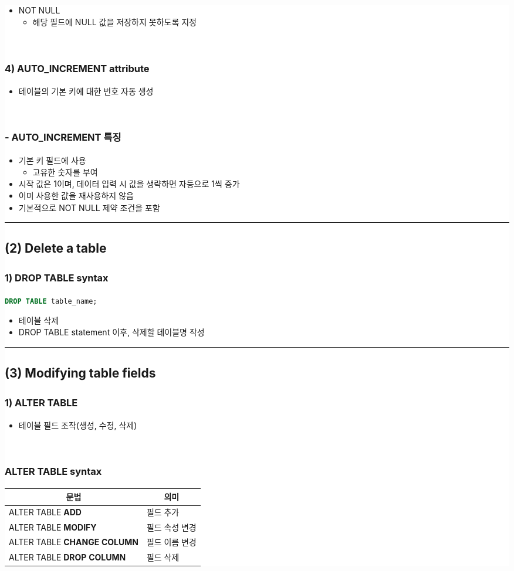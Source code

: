- NOT NULL
  - 해당 필드에 NULL 값을 저장하지 못하도록 지정

<br>

### **4) AUTO_INCREMENT attribute**

- 테이블의 기본 키에 대한 번호 자동 생성

<br>

### - AUTO_INCREMENT 특징

- 기본 키 필드에 사용
  - 고유한 숫자를 부여
- 시작 값은 1이며, 데이터 입력 시 값을 생략하면 자등으로 1씩 증가
- 이미 사용한 값을 재사용하지 않음
- 기본적으로 NOT NULL 제약 조건을 포함


---

## (2) Delete a table

### **1) DROP TABLE syntax**

```SQL
DROP TABLE table_name;
```

- 테이블 삭제
- DROP TABLE statement 이후, 삭제할 테이블명 작성


---

## (3) Modifying table fields

### **1) ALTER TABLE**

- 테이블 필드 조작(생성, 수정, 삭제)

<br>

### ALTER TABLE syntax

| 문법                            | 의미       |
|-------------------------------|----------|
| ALTER TABLE **ADD**           | 필드 추가    |
| ALTER TABLE **MODIFY**        | 필드 속성 변경 |
| ALTER TABLE **CHANGE COLUMN** | 필드 이름 변경 |
| ALTER TABLE **DROP COLUMN**   | 필드 삭제    |
